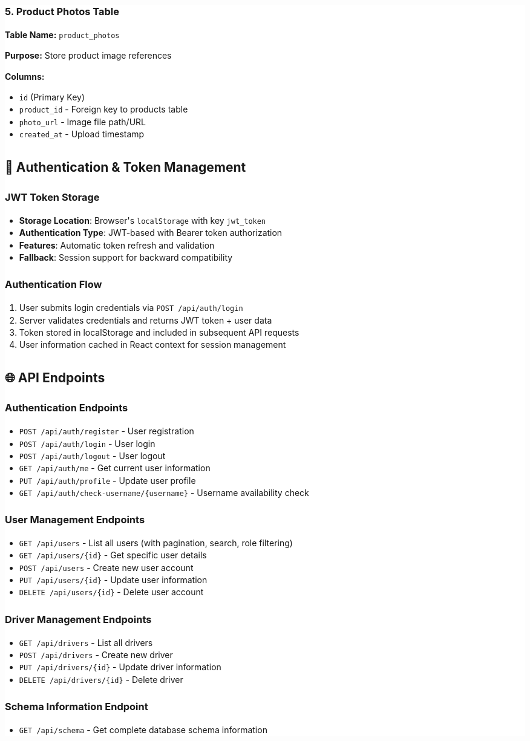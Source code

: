 ### **5. Product Photos Table**

**Table Name:** `product_photos`

**Purpose:** Store product image references

**Columns:**
- `id` (Primary Key)
- `product_id` - Foreign key to products table
- `photo_url` - Image file path/URL
- `created_at` - Upload timestamp

## 🔐 Authentication & Token Management

### **JWT Token Storage**
- **Storage Location**: Browser's `localStorage` with key `jwt_token`
- **Authentication Type**: JWT-based with Bearer token authorization
- **Features**: Automatic token refresh and validation
- **Fallback**: Session support for backward compatibility

### **Authentication Flow**
1. User submits login credentials via `POST /api/auth/login`
2. Server validates credentials and returns JWT token + user data
3. Token stored in localStorage and included in subsequent API requests
4. User information cached in React context for session management

## 🌐 API Endpoints

### **Authentication Endpoints**
- `POST /api/auth/register` - User registration
- `POST /api/auth/login` - User login
- `POST /api/auth/logout` - User logout
- `GET /api/auth/me` - Get current user information
- `PUT /api/auth/profile` - Update user profile
- `GET /api/auth/check-username/{username}` - Username availability check

### **User Management Endpoints**
- `GET /api/users` - List all users (with pagination, search, role filtering)
- `GET /api/users/{id}` - Get specific user details
- `POST /api/users` - Create new user account
- `PUT /api/users/{id}` - Update user information
- `DELETE /api/users/{id}` - Delete user account

### **Driver Management Endpoints**
- `GET /api/drivers` - List all drivers
- `POST /api/drivers` - Create new driver
- `PUT /api/drivers/{id}` - Update driver information
- `DELETE /api/drivers/{id}` - Delete driver

### **Schema Information Endpoint**
- `GET /api/schema` - Get complete database schema information
